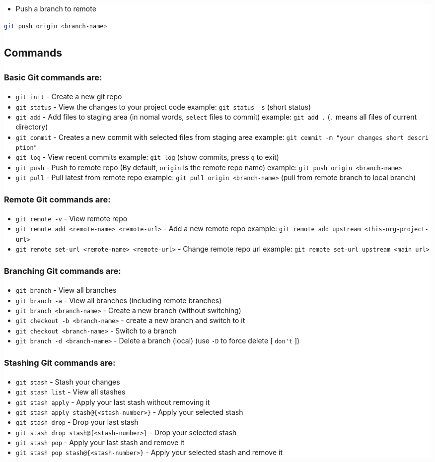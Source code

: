 - Push a branch to remote

```bash
git push origin <branch-name>
```

## Commands

### Basic Git commands are:

- `git init` - Create a new git repo
- `git status` - View the changes to your project code
  example: `git status -s` (short status)
- `git add` - Add files to staging area (in nomal words, `select` files to commit)
  example: `git add .` (`.` means all files of current directory)
- `git commit` - Creates a new commit with selected files from staging area
  example: `git commit -m "your changes short description"`
- `git log` - View recent commits
  example: `git log` (show commits, press `q` to exit)
- `git push` - Push to remote repo (By default, `origin` is the remote repo name)
  example: `git push origin <branch-name>`
- `git pull` - Pull latest from remote repo
  example: `git pull origin <branch-name>` (pull from remote branch to local branch)

### Remote Git commands are:

- `git remote -v` - View remote repo
- `git remote add <remote-name> <remote-url>` - Add a new remote repo
  example: `git remote add upstream <this-org-project-url>`
- `git remote set-url <remote-name> <remote-url>` - Change remote repo url
  example: `git remote set-url upstream <main url>`

### Branching Git commands are:

- `git branch` - View all branches
- `git branch -a` - View all branches (including remote branches)
- `git branch <branch-name>` - Create a new branch (without switching)
- `git checkout -b <branch-name>` - create a new branch and switch to it
- `git checkout <branch-name>` - Switch to a branch
- `git branch -d <branch-name>` - Delete a branch (local) (use `-D` to force delete [ `don't` ])

### Stashing Git commands are:

- `git stash` - Stash your changes
- `git stash list` - View all stashes
- `git stash apply` - Apply your last stash without removing it
- `git stash apply stash@{<stash-number>}` - Apply your selected stash
- `git stash drop` - Drop your last stash
- `git stash drop stash@{<stash-number>}` - Drop your selected stash
- `git stash pop` - Apply your last stash and remove it
- `git stash pop stash@{<stash-number>}` - Apply your selected stash and remove it
